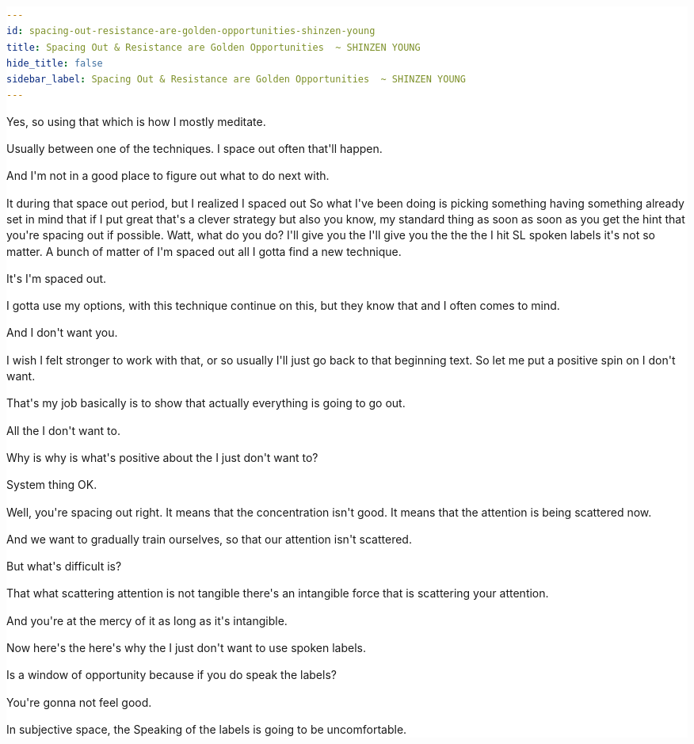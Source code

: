```yaml
---
id: spacing-out-resistance-are-golden-opportunities-shinzen-young
title: Spacing Out & Resistance are Golden Opportunities  ~ SHINZEN YOUNG
hide_title: false
sidebar_label: Spacing Out & Resistance are Golden Opportunities  ~ SHINZEN YOUNG
---
```



Yes, so using that which is how I mostly meditate.

Usually between one of the techniques. I space out often that'll happen.

And I'm not in a good place to figure out what to do next with.

It during that space out period, but I realized I spaced out So what I've been doing is picking something having something already set in mind that if I put great that's a clever strategy but also you know, my standard thing as soon as soon as you get the hint that you're spacing out if possible. Watt, what do you do? I'll give you the I'll give you the the the I hit SL spoken labels it's not so matter. A bunch of matter of I'm spaced out all I gotta find a new technique.

It's I'm spaced out.

I gotta use my options, with this technique continue on this, but they know that and I often comes to mind.

And I don't want you.

I wish I felt stronger to work with that, or so usually I'll just go back to that beginning text. So let me put a positive spin on I don't want.



That's my job basically is to show that actually everything is going to go out.

All the I don't want to.

Why is why is what's positive about the I just don't want to?

System thing OK.

Well, you're spacing out right. It means that the concentration isn't good. It means that the attention is being scattered now.

And we want to gradually train ourselves, so that our attention isn't scattered.

But what's difficult is?

That what scattering attention is not tangible there's an intangible force that is scattering your attention.

And you're at the mercy of it as long as it's intangible.

Now here's the here's why the I just don't want to use spoken labels.

Is a window of opportunity because if you do speak the labels?



You're gonna not feel good.

In subjective space, the Speaking of the labels is going to be uncomfortable.
